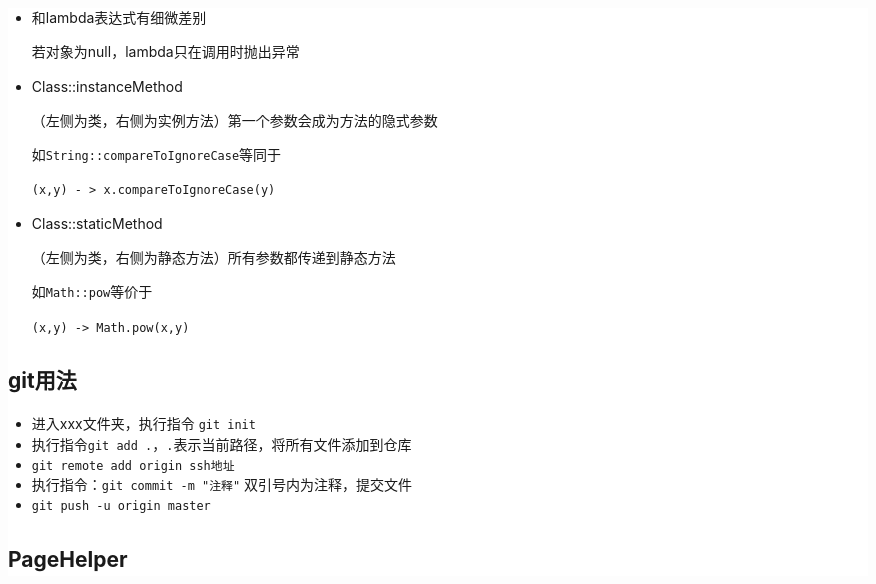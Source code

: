   + 和lambda表达式有细微差别

    若对象为null，lambda只在调用时抛出异常

+ Class::instanceMethod

  （左侧为类，右侧为实例方法）第一个参数会成为方法的隐式参数

  如`String::compareToIgnoreCase`等同于

  `(x,y) - > x.compareToIgnoreCase(y)`

+ Class::staticMethod

  （左侧为类，右侧为静态方法）所有参数都传递到静态方法

  如`Math::pow`等价于 

  `(x,y) -> Math.pow(x,y)`

## git用法

+ 进入xxx文件夹，执行指令 `git init`
+ 执行指令`git add .`，`.`表示当前路径，将所有文件添加到仓库
+ `git remote add origin ssh地址`
+ 执行指令：`git commit -m "注释"` 双引号内为注释，提交文件
+ `git push -u origin master`

## PageHelper


